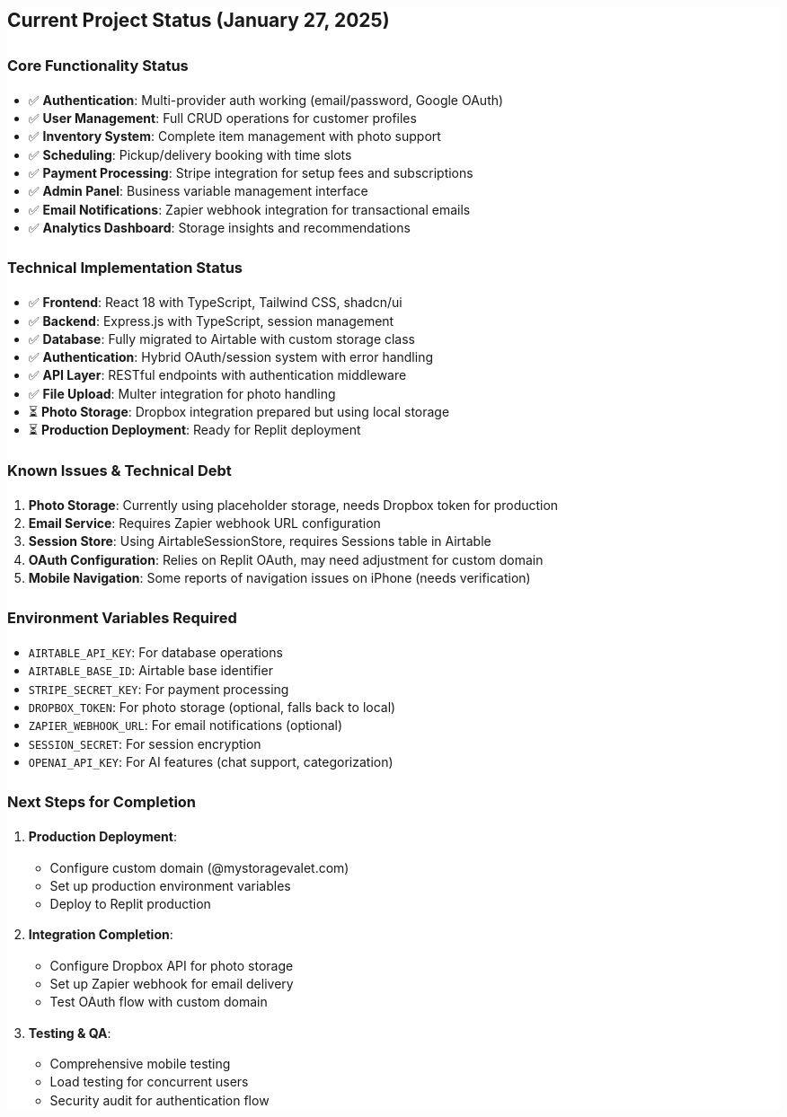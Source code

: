 ## Current Project Status (January 27, 2025)

### Core Functionality Status
- ✅ **Authentication**: Multi-provider auth working (email/password, Google OAuth)
- ✅ **User Management**: Full CRUD operations for customer profiles
- ✅ **Inventory System**: Complete item management with photo support
- ✅ **Scheduling**: Pickup/delivery booking with time slots
- ✅ **Payment Processing**: Stripe integration for setup fees and subscriptions
- ✅ **Admin Panel**: Business variable management interface
- ✅ **Email Notifications**: Zapier webhook integration for transactional emails
- ✅ **Analytics Dashboard**: Storage insights and recommendations

### Technical Implementation Status
- ✅ **Frontend**: React 18 with TypeScript, Tailwind CSS, shadcn/ui
- ✅ **Backend**: Express.js with TypeScript, session management
- ✅ **Database**: Fully migrated to Airtable with custom storage class
- ✅ **Authentication**: Hybrid OAuth/session system with error handling
- ✅ **API Layer**: RESTful endpoints with authentication middleware
- ✅ **File Upload**: Multer integration for photo handling
- ⏳ **Photo Storage**: Dropbox integration prepared but using local storage
- ⏳ **Production Deployment**: Ready for Replit deployment

### Known Issues & Technical Debt
1. **Photo Storage**: Currently using placeholder storage, needs Dropbox token for production
2. **Email Service**: Requires Zapier webhook URL configuration
3. **Session Store**: Using AirtableSessionStore, requires Sessions table in Airtable
4. **OAuth Configuration**: Relies on Replit OAuth, may need adjustment for custom domain
5. **Mobile Navigation**: Some reports of navigation issues on iPhone (needs verification)

### Environment Variables Required
- `AIRTABLE_API_KEY`: For database operations
- `AIRTABLE_BASE_ID`: Airtable base identifier
- `STRIPE_SECRET_KEY`: For payment processing
- `DROPBOX_TOKEN`: For photo storage (optional, falls back to local)
- `ZAPIER_WEBHOOK_URL`: For email notifications (optional)
- `SESSION_SECRET`: For session encryption
- `OPENAI_API_KEY`: For AI features (chat support, categorization)

### Next Steps for Completion
1. **Production Deployment**:
   - Configure custom domain (@mystoragevalet.com)
   - Set up production environment variables
   - Deploy to Replit production
   
2. **Integration Completion**:
   - Configure Dropbox API for photo storage
   - Set up Zapier webhook for email delivery
   - Test OAuth flow with custom domain
   
3. **Testing & QA**:
   - Comprehensive mobile testing
   - Load testing for concurrent users
   - Security audit for authentication flow
   
